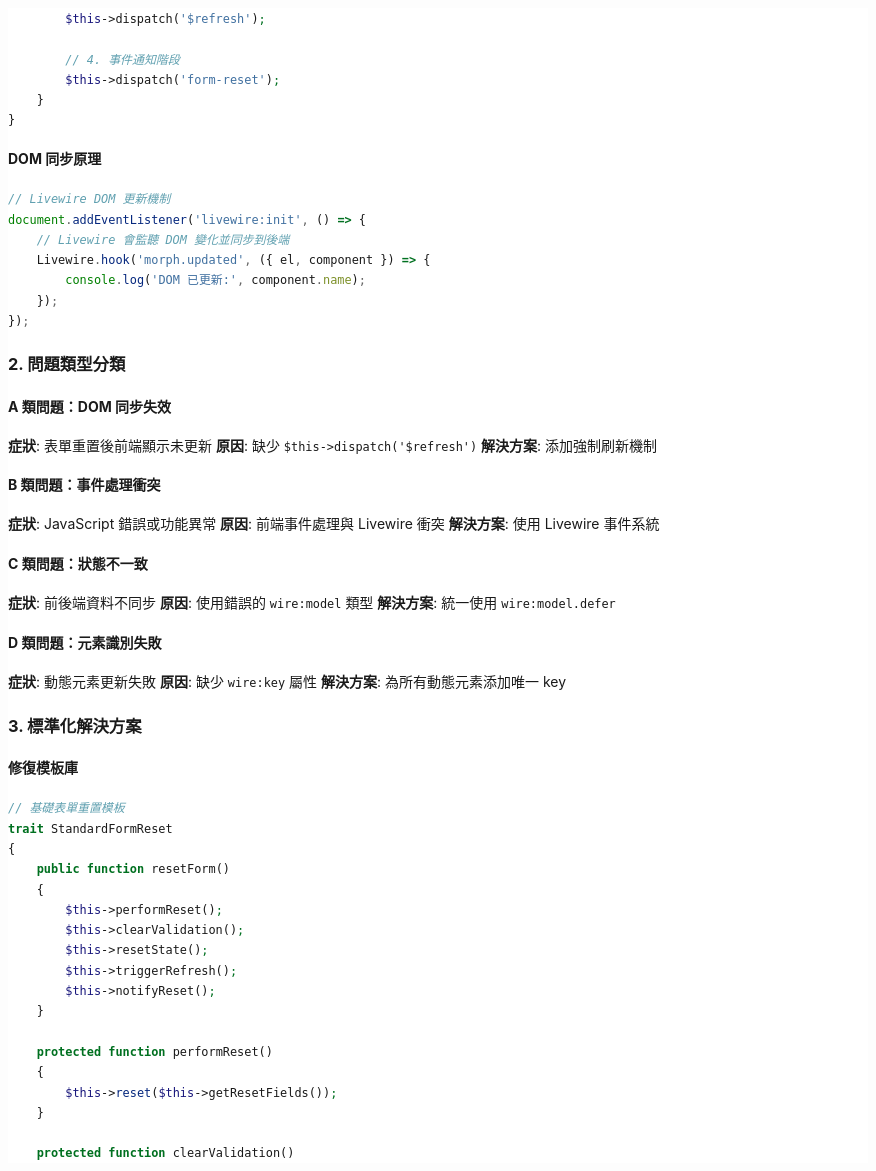 ```php
        $this->dispatch('$refresh');
        
        // 4. 事件通知階段
        $this->dispatch('form-reset');
    }
}
```

#### DOM 同步原理
```javascript
// Livewire DOM 更新機制
document.addEventListener('livewire:init', () => {
    // Livewire 會監聽 DOM 變化並同步到後端
    Livewire.hook('morph.updated', ({ el, component }) => {
        console.log('DOM 已更新:', component.name);
    });
});
```

### 2. 問題類型分類

#### A 類問題：DOM 同步失效
**症狀**: 表單重置後前端顯示未更新
**原因**: 缺少 `$this->dispatch('$refresh')`
**解決方案**: 添加強制刷新機制

#### B 類問題：事件處理衝突
**症狀**: JavaScript 錯誤或功能異常
**原因**: 前端事件處理與 Livewire 衝突
**解決方案**: 使用 Livewire 事件系統

#### C 類問題：狀態不一致
**症狀**: 前後端資料不同步
**原因**: 使用錯誤的 `wire:model` 類型
**解決方案**: 統一使用 `wire:model.defer`

#### D 類問題：元素識別失敗
**症狀**: 動態元素更新失敗
**原因**: 缺少 `wire:key` 屬性
**解決方案**: 為所有動態元素添加唯一 key

### 3. 標準化解決方案

#### 修復模板庫
```php
// 基礎表單重置模板
trait StandardFormReset
{
    public function resetForm()
    {
        $this->performReset();
        $this->clearValidation();
        $this->resetState();
        $this->triggerRefresh();
        $this->notifyReset();
    }
    
    protected function performReset()
    {
        $this->reset($this->getResetFields());
    }
    
    protected function clearValidation()
```